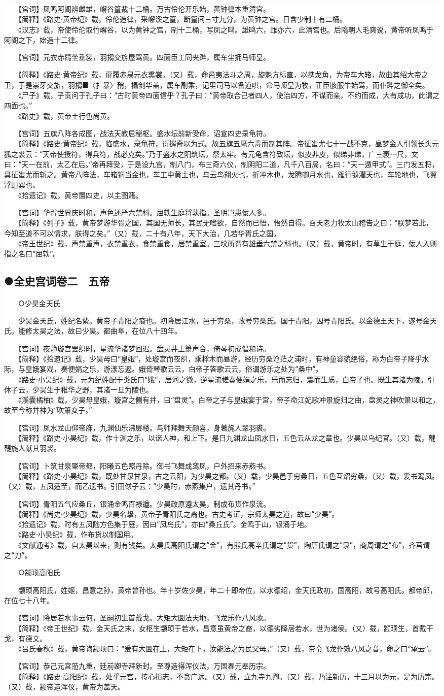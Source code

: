 　　【宫词】凤鸣阿阁辨雌雄，嶰谷篁裁十二桶。万古伶伦开乐始，黄钟律本重清宫。  
　　【简释】《路史·黄帝纪》载，伶伦造律，采嶰溪之篁，断篁间三寸九分，为黄钟之宫。日含少制十有二桶。  
　　《汉志》载，帝使伶伦取竹嶰谷，以为黄钟之宫，制十二桶，写凤之鸣。雄鸣六，雌亦六，此清宫也。后隋朝人毛爽说，黄帝听凤鸣于阿阁之下，始造十二律。  

　　【宫词】元衣赤舄坐垂裳，羽搊交旂屋驾黄。四面臣工同夹跸，属车尘拥马师皇。  

　　【简释】《路史·黄帝纪》载，扉履赤舄元衣熏裳。（又）载，命邑夷法斗之周，旋魁方标直，以携龙角，为帝车大辂，故曲其绍大帝之卫，于是崇牙交旂，羽搊■〈扌暴〉矟，櫑剑华盖，属车副乘，记里司马以备道哄，命马师皇为牧，正臣胲服牛始驾，而仆跸之御全矣。  
　　《尸子》载，子贡问于孔子曰：“古时黄帝四面信乎？孔子曰：“黄帝取合己者四人，使治四方，不谋而亲，不约而成，大有成功，此谓之四面也。”  
　　《路史》载，黄帝土行色尚黄。  

　　【宫词】五旗八阵各成图，战法天教启秘枢。盛水坛前新受命，诏宣四史录龟符。  
　　【简释】《路史·黄帝纪》载，临盛水，录龟符，衍握奇以为式。故五旗五麾六毒而制其阵。帝征蚩尤七十一战不克，昼梦金人引领长头元狐之裘云：“天帝使授符，得兵符，战必克矣。”乃于盛水之阳筑坛，祭太牢。有元龟含符致坛，似皮非皮，似绨非绨，广三袤一尺，文曰：“天一在前，太乙在后。”帝再拜受，于是设九宫，制八门，布三奇六仪，制阴阳二道，凡千八百局，名曰：“天一遁甲式”。三门发五将，具征蚩尤而斩之。黄帝八阵法，车箱铜当金也，车工中黄土也，乌云鸟翔火也，折冲木也，龙腾啣月水也，雁行鹅濯天也，车轮地也，飞翼浮蛆巽也。  
　　《拾遗记》载，黄帝置四史，以主图籍。  

　　【宫词】华胥世界庆时和，声色还严六禁科。屈轶生庭将孰指。圣明岂患佞人多。  
　　【简释】《列子》载，黄帝梦游华胥之国，其国无师长，其民无嗜欲，自然而已悟，怡然自得。召天老力牧太山稽告之曰：“朕梦若此，今知至道不可以情求，朕得之矣。”（又）载，二十有八年，天下大治，几若华胥氏之国。  
　　《帝王世纪》载，声禁重声，衣禁重衣，食禁重食，居禁重室。三坟所谓有雄垂六禁之科也。（又）载，黄帝时，有草生于庭，佞人入则指之名曰“屈轶”。  

## ●全史宫词卷二　五帝  

　　○少昊金天氏  

　　少昊金天氏，姓纪名絷。黄帝子青阳之裔也。初降居江水，邑于穷桑，故号穷桑氏。国于青阳，因号青阳氏。以金德王天下，遂号金天氏。能修太昊之法，故曰少昊。都曲阜，在位八十四年。  

　　【宫词】夜静璇宫罢织时，星流华渚梦回迟。盘灵井上箫声合，倚琴初成倡和诗。  
　　【简释】《拾遗记》载，少昊母曰“皇娥”，处璇宫而夜织，乘桴木而昼游，经历穷桑沧茫之浦时，有神童容貌绝俗，称为白帝子降乎水际，与皇娥宴戏，奏便娟之乐，游漾忘返。娥倚琴歌云云，白帝子答歌云云，俗谓游乐之处为“桑中”。  
　　《路史·小昊纪》载，元为纪姓配于类氏曰“娥”，居河之微，逆星流槎奏便娟之乐，乐而忘归，震而生质，白帝子也。既生其渚为陵。引休子云，少昊生于稚华之野，其渚一旦为陵也。  
　　《溪囊橘柚》载，少昊母皇娥，璇宫之侧有井，曰“盘灵”。白帝之子与皇娥宴于宫，帝子命江妃歌冲景旋归之曲，盘灵之神吹箫以和之，故至今称井神为“吹箫女子。”  

　　【宫词】凤水龙山仰帝庥，九渊仙乐沸层楼。鸟师拜舞天颜喜，身著旄人翠羽裘。  
　　【简释】《路史·小昊纪》载，作十渊之乐，以谐人神，和上下。是日九渊龙山凤水日，五色云从龙之章也。少昊以鸟纪官。（又）载，鞬鞮旄人献其羽裘。  

　　【宫词】卜筑甘泉肇帝都，阳曦五色照丹除。御书飞舞成鸾凤，户外招来赤燕书。  
　　【简释】《路史·小昊纪》载，既处甘泉甘泉，古之云阳，为少昊之都。（又）载，少昊邑于穷桑日，五色互炤穷桑。（又）载，爰书鸾凤。（又）载，五凤适至，而乙遗书。引田俅子云：“少昊时，赤燕集户，遗其丹书。”  

　　【宫词】青阳五气应桑丘，银涌金鸣百禄遒。少昊政原遵太昊，制成布货作泉流。  
　　【简释】《尚史·少昊纪》载，少昊名挚，黄帝子青阳氏之裔也。古史考证，宗师太昊之道，故曰“少昊”。  
　　《拾遗记》载，时有五凤随方色集于庭，因曰“凤鸟氏”，亦曰“桑丘氏”。金鸣于山，银涌于地。  
　　《路史·小昊纪》载，作布货以制国用。  
　　《文献通考》载，自太昊以来，则有钱矣。太昊氏高阳氏谓之“金”，有熊氏高辛氏谓之“货”，陶唐氏谓之“泉”，商周谓之“布”，齐莒谓之“刀”。  

　　○颛顼高阳氏  

　　颛顼高阳氏，姓姬，昌意之孙，黄帝曾孙也。年十岁佐少昊，年二十即帝位，以水德绍，金天氏政初，国高阳，故号高阳氏。都帝邱，在位七十八年。  

　　【宫词】降居若水事云何，圣嗣初生首戴戈。大矩大圜法天地，飞龙乐作八风歌。  
　　【简释】《帝王世纪》载，金天氏之末，女枢生颛顼于若水，昌意虽黄帝之裔，以德劣降居若水，世为诸侯。（又）载，颛顼生，首戴干戈，有德文。  
　　《吕氏春秋》载，黄帝诲颛顼曰：“爰有大圜在上，大矩在下，汝能法之为民父母。”（又）载，帝令飞龙作效八风之音，命之曰“承云”。  

　　【宫词】恭己元宫蒞九重，廷前卿寺拜新封。至尊造得浑仪法，万国春元奉历宗。  
　　【简释】《路史·高阳纪》载，处乎元宫，抟心揖志，不贪广远。（又）载，立九寺九卿。（又）载，乃注新历，十三月以为元，是为历宗。（又）载，颛帝造浑仪，黄帝为盖天。  
